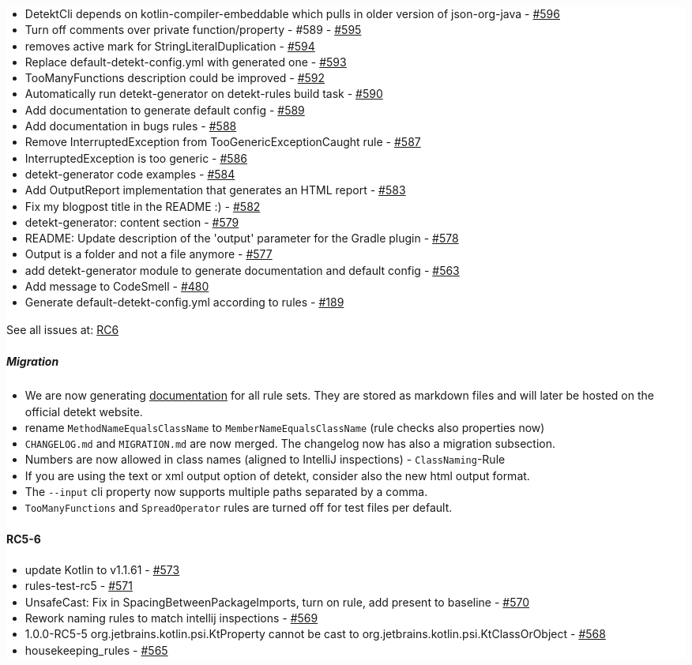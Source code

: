 - DetektCli depends on kotlin-compiler-embeddable which pulls in older version of json-org-java - [#596](https://github.com/arturbosch/detekt/issues/596)
- Turn off comments over private function/property - #589 - [#595](https://github.com/arturbosch/detekt/pull/595)
- removes active mark for StringLiteralDuplication - [#594](https://github.com/arturbosch/detekt/pull/594)
- Replace default-detekt-config.yml with generated one - [#593](https://github.com/arturbosch/detekt/pull/593)
- TooManyFunctions description could be improved - [#592](https://github.com/arturbosch/detekt/issues/592)
- Automatically run detekt-generator on detekt-rules build task - [#590](https://github.com/arturbosch/detekt/pull/590)
- Add documentation to generate default config - [#589](https://github.com/arturbosch/detekt/pull/589)
- Add documentation in bugs rules - [#588](https://github.com/arturbosch/detekt/pull/588)
- Remove InterruptedException from TooGenericExceptionCaught rule - [#587](https://github.com/arturbosch/detekt/pull/587)
- InterruptedException is too generic - [#586](https://github.com/arturbosch/detekt/issues/586)
- detekt-generator code examples - [#584](https://github.com/arturbosch/detekt/pull/584)
- Add OutputReport implementation that generates an HTML report - [#583](https://github.com/arturbosch/detekt/pull/583)
- Fix my blogpost title in the README :) - [#582](https://github.com/arturbosch/detekt/pull/582)
- detekt-generator: content section - [#579](https://github.com/arturbosch/detekt/pull/579)
- README: Update description of the 'output' parameter for the Gradle plugin - [#578](https://github.com/arturbosch/detekt/pull/578)
- Output is a folder and not a file anymore - [#577](https://github.com/arturbosch/detekt/issues/577)
- add detekt-generator module to generate documentation and default config - [#563](https://github.com/arturbosch/detekt/pull/563)
- Add message to CodeSmell - [#480](https://github.com/arturbosch/detekt/pull/480)
- Generate default-detekt-config.yml according to rules - [#189](https://github.com/arturbosch/detekt/issues/189)

See all issues at: [RC6](https://github.com/arturbosch/detekt/milestone/23)

##### Migration

- We are now generating [documentation](detekt-generator/documentation) for all rule sets. They are stored as 
markdown files and will later be hosted on the official detekt website.
- rename `MethodNameEqualsClassName` to `MemberNameEqualsClassName` (rule checks also properties now)
- `CHANGELOG.md` and `MIGRATION.md` are now merged. The changelog now has also a migration subsection.
- Numbers are now allowed in class names (aligned to IntelliJ inspections) - `ClassNaming`-Rule
- If you are using the text or xml output option of detekt, consider also the new html output format.
- The `--input` cli property now supports multiple paths separated by a comma.
- `TooManyFunctions` and `SpreadOperator` rules are turned off for test files per default.

#### RC5-6

- update Kotlin to v1.1.61 - [#573](https://github.com/arturbosch/detekt/pull/573)
- rules-test-rc5 - [#571](https://github.com/arturbosch/detekt/pull/571)
- UnsafeCast: Fix in SpacingBetweenPackageImports, turn on rule, add present to baseline - [#570](https://github.com/arturbosch/detekt/pull/570)
- Rework naming rules to match intellij inspections - [#569](https://github.com/arturbosch/detekt/pull/569)
- 1.0.0-RC5-5 org.jetbrains.kotlin.psi.KtProperty cannot be cast to org.jetbrains.kotlin.psi.KtClassOrObject - [#568](https://github.com/arturbosch/detekt/issues/568)
- housekeeping_rules - [#565](https://github.com/arturbosch/detekt/pull/565)
